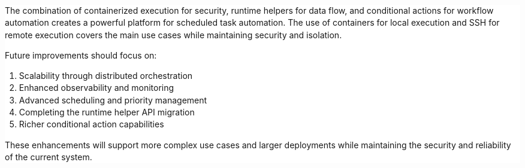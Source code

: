 The combination of containerized execution for security, runtime helpers for data flow, and conditional actions for workflow automation creates a powerful platform for scheduled task automation. The use of containers for local execution and SSH for remote execution covers the main use cases while maintaining security and isolation.

Future improvements should focus on:

1. Scalability through distributed orchestration
2. Enhanced observability and monitoring
3. Advanced scheduling and priority management
4. Completing the runtime helper API migration
5. Richer conditional action capabilities

These enhancements will support more complex use cases and larger deployments while maintaining the security and reliability of the current system.
